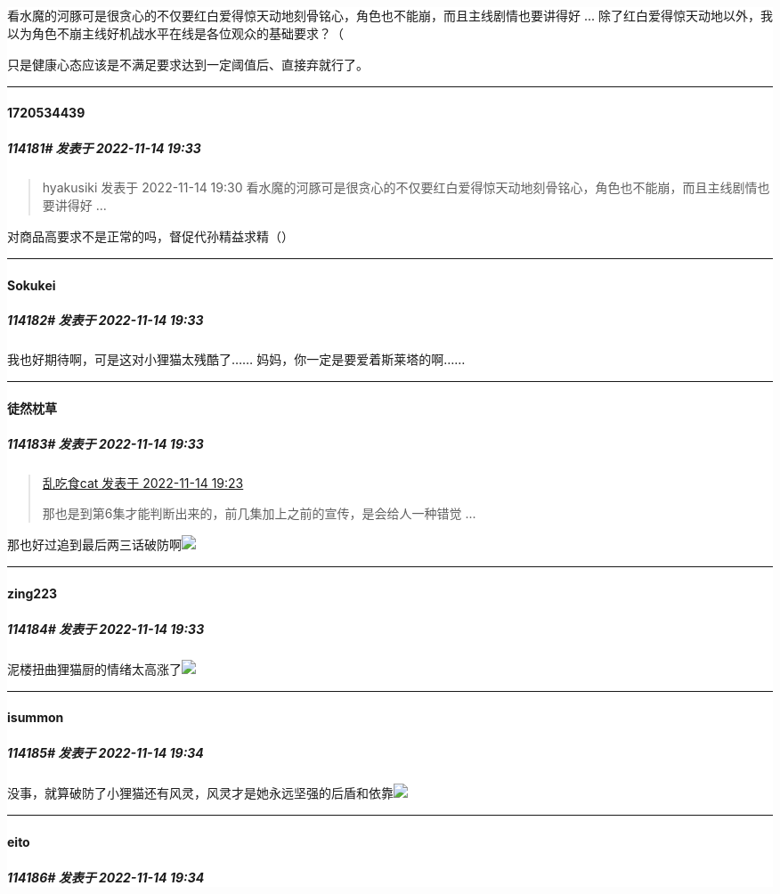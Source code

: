 看水魔的河豚可是很贪心的不仅要红白爱得惊天动地刻骨铭心，角色也不能崩，而且主线剧情也要讲得好 ...</blockquote>
除了红白爱得惊天动地以外，我以为角色不崩主线好机战水平在线是各位观众的基础要求？（

只是健康心态应该是不满足要求达到一定阈值后、直接弃就行了。



*****

####  1720534439  
##### 114181#       发表于 2022-11-14 19:33

<blockquote>hyakusiki 发表于 2022-11-14 19:30
看水魔的河豚可是很贪心的不仅要红白爱得惊天动地刻骨铭心，角色也不能崩，而且主线剧情也要讲得好 ...</blockquote>
对商品高要求不是正常的吗，督促代孙精益求精（）

*****

####  Sokukei  
##### 114182#       发表于 2022-11-14 19:33

我也好期待啊，可是这对小狸猫太残酷了……
妈妈，你一定是要爱着斯莱塔的啊……

*****

####  徒然枕草  
##### 114183#       发表于 2022-11-14 19:33

<blockquote><a href="httphttps://bbs.saraba1st.com/2b/forum.php?mod=redirect&amp;goto=findpost&amp;pid=58435429&amp;ptid=2026556" target="_blank">乱吃食cat 发表于 2022-11-14 19:23</a>

那也是到第6集才能判断出来的，前几集加上之前的宣传，是会给人一种错觉 ...</blockquote>
那也好过追到最后两三话破防啊<img src="https://static.saraba1st.com/image/smiley/face2017/067.png" referrerpolicy="no-referrer">

*****

####  zing223  
##### 114184#       发表于 2022-11-14 19:33

泥楼扭曲狸猫厨的情绪太高涨了<img src="https://static.saraba1st.com/image/smiley/face2017/018.png" referrerpolicy="no-referrer">

*****

####  isummon  
##### 114185#       发表于 2022-11-14 19:34

没事，就算破防了小狸猫还有风灵，风灵才是她永远坚强的后盾和依靠<img src="https://static.saraba1st.com/image/smiley/face2017/033.png" referrerpolicy="no-referrer">

*****

####  eito  
##### 114186#       发表于 2022-11-14 19:34
